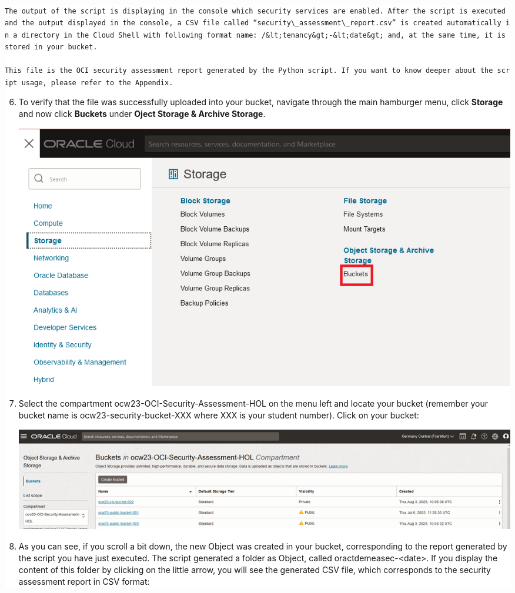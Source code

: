     The output of the script is displaying in the console which security services are enabled. After the script is executed and the output displayed in the console, a CSV file called “security\_assessment\_report.csv” is created automatically in a directory in the Cloud Shell with following format name: /&lt;tenancy&gt;-&lt;date&gt; and, at the same time, it is stored in your bucket.

    This file is the OCI security assessment report generated by the Python script. If you want to know deeper about the script usage, please refer to the Appendix.

6. To verify that the file was successfully uploaded into your bucket, navigate through the main hamburger menu, click **Storage** and now click **Buckets** under **Oject Storage & Archive Storage**.

    ![Go to buckets](images/buckets-menu.png "Go to buckets")

7. Select the compartment ocw23-OCI-Security-Assessment-HOL on the menu left and locate your bucket (remember your bucket name is ocw23-security-bucket-XXX where XXX is your student number). Click on your bucket:

    ![Locate your bucket](images/locate-your-bucket.png "Locate your bucket")

8. As you can see, if you scroll a bit down, the new Object was created in your bucket, corresponding to the report generated by the script you have just executed. The script generated a folder as Object, called oractdemeasec-&lt;date&gt;. If you display the content of this folder by clicking on the little arrow, you will see the generated CSV file, which corresponds to the security assessment report in CSV format:
